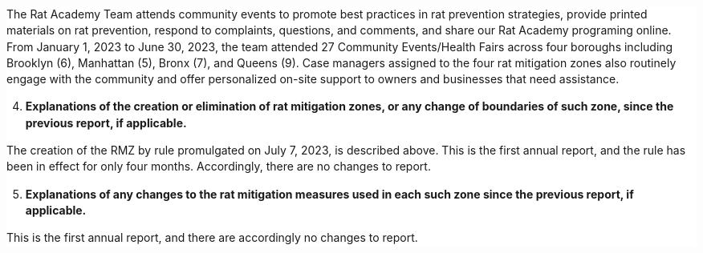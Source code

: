 
The Rat Academy Team attends community events to promote best practices in rat prevention strategies, provide printed materials on rat prevention, respond to complaints, questions, and comments, and share our Rat Academy programing online. From January 1, 2023 to June 30, 2023, the team attended 27 Community Events/Health Fairs across four boroughs including Brooklyn (6), Manhattan (5), Bronx (7), and Queens (9). Case managers assigned to the four rat mitigation zones also routinely engage with the community and offer personalized on-site support to owners and businesses that need assistance.

4. **Explanations of the creation or elimination of rat mitigation zones, or any change of
boundaries of such zone, since the previous report, if applicable.**

The creation of the RMZ by rule promulgated on July 7, 2023, is described above. This is the first annual report, and the rule has been in effect for only four months. Accordingly, there are no changes to report.

5. **Explanations of any changes to the rat mitigation measures used in each such zone since
the previous report, if applicable.**

This is the first annual report, and there are accordingly no changes to report.